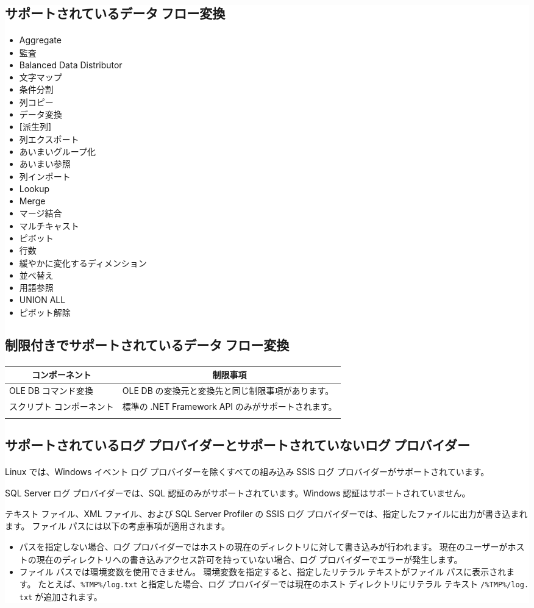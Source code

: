 ## <a name="supported-data-flow-transformations"></a>サポートされているデータ フロー変換
- Aggregate
- 監査
- Balanced Data Distributor
- 文字マップ
- 条件分割
- 列コピー
- データ変換
- [派生列]
- 列エクスポート
- あいまいグループ化
- あいまい参照
- 列インポート
- Lookup
- Merge
- マージ結合
- マルチキャスト
- ピボット
- 行数
- 緩やかに変化するディメンション
- 並べ替え
- 用語参照
- UNION ALL
- ピボット解除

## <a name="data-flow-transformations-supported-with-limitations"></a>制限付きでサポートされているデータ フロー変換

| コンポーネント | 制限事項 |
|------------|---|
| OLE DB コマンド変換 | OLE DB の変換元と変換先と同じ制限事項があります。 |
| スクリプト コンポーネント | 標準の .NET Framework API のみがサポートされます。 |
| | |

## <a name="supported-and-unsupported-log-providers"></a>サポートされているログ プロバイダーとサポートされていないログ プロバイダー
Linux では、Windows イベント ログ プロバイダーを除くすべての組み込み SSIS ログ プロバイダーがサポートされています。

SQL Server ログ プロバイダーでは、SQL 認証のみがサポートされています。Windows 認証はサポートされていません。

テキスト ファイル、XML ファイル、および SQL Server Profiler の SSIS ログ プロバイダーでは、指定したファイルに出力が書き込まれます。 ファイル パスには以下の考慮事項が適用されます。
-   パスを指定しない場合、ログ プロバイダーではホストの現在のディレクトリに対して書き込みが行われます。 現在のユーザーがホストの現在のディレクトリへの書き込みアクセス許可を持っていない場合、ログ プロバイダーでエラーが発生します。
-   ファイル パスでは環境変数を使用できません。 環境変数を指定すると、指定したリテラル テキストがファイル パスに表示されます。 たとえば、`%TMP%/log.txt` と指定した場合、ログ プロバイダーでは現在のホスト ディレクトリにリテラル テキスト `/%TMP%/log.txt` が追加されます。
